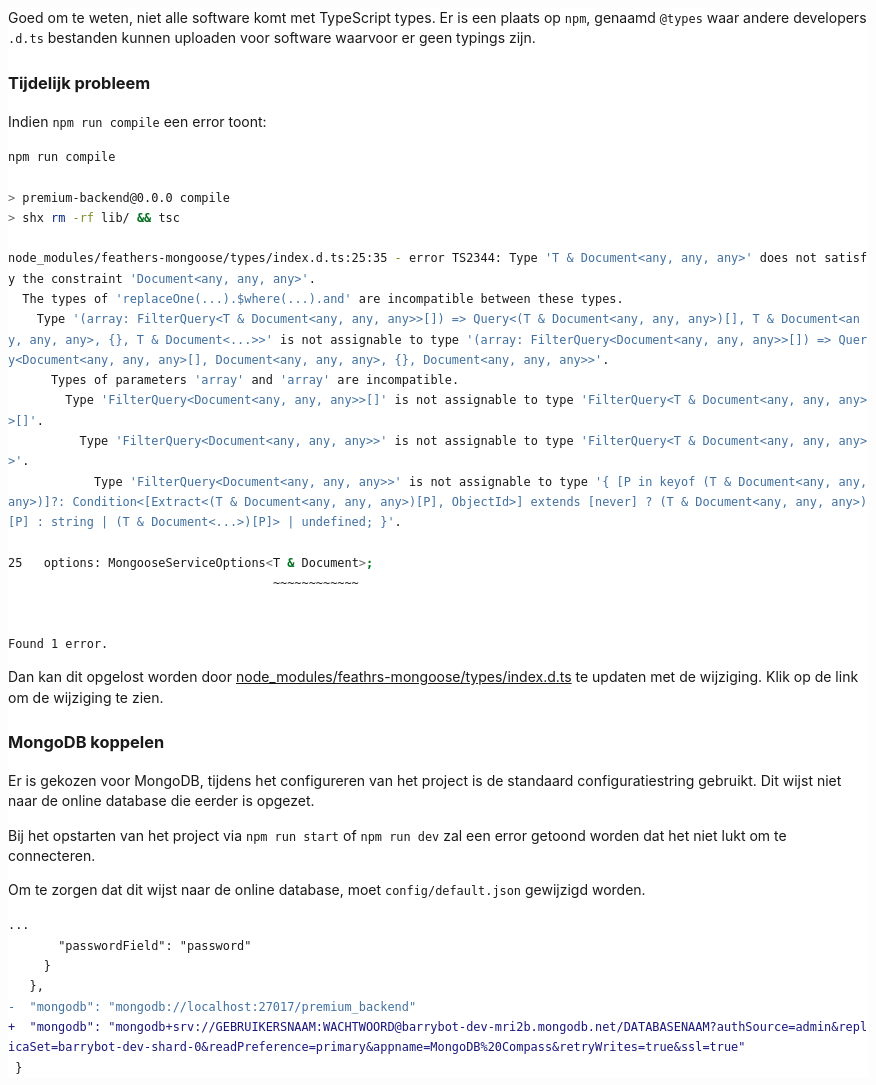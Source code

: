 Goed om te weten, niet alle software komt met TypeScript types. Er is een plaats op `npm`, genaamd `@types` waar andere developers `.d.ts` bestanden kunnen uploaden voor software waarvoor er geen typings zijn.

### Tijdelijk probleem

Indien `npm run compile` een error toont:

```sh
npm run compile

> premium-backend@0.0.0 compile
> shx rm -rf lib/ && tsc

node_modules/feathers-mongoose/types/index.d.ts:25:35 - error TS2344: Type 'T & Document<any, any, any>' does not satisfy the constraint 'Document<any, any, any>'.
  The types of 'replaceOne(...).$where(...).and' are incompatible between these types.
    Type '(array: FilterQuery<T & Document<any, any, any>>[]) => Query<(T & Document<any, any, any>)[], T & Document<any, any, any>, {}, T & Document<...>>' is not assignable to type '(array: FilterQuery<Document<any, any, any>>[]) => Query<Document<any, any, any>[], Document<any, any, any>, {}, Document<any, any, any>>'.
      Types of parameters 'array' and 'array' are incompatible.
        Type 'FilterQuery<Document<any, any, any>>[]' is not assignable to type 'FilterQuery<T & Document<any, any, any>>[]'.
          Type 'FilterQuery<Document<any, any, any>>' is not assignable to type 'FilterQuery<T & Document<any, any, any>>'.
            Type 'FilterQuery<Document<any, any, any>>' is not assignable to type '{ [P in keyof (T & Document<any, any, any>)]?: Condition<[Extract<(T & Document<any, any, any>)[P], ObjectId>] extends [never] ? (T & Document<any, any, any>)[P] : string | (T & Document<...>)[P]> | undefined; }'.

25   options: MongooseServiceOptions<T & Document>;
                                     ~~~~~~~~~~~~


Found 1 error.
```

Dan kan dit opgelost worden door [node_modules/feathrs-mongoose/types/index.d.ts](https://github.com/feathersjs-ecosystem/feathers-mongoose/pull/413/files) te updaten met de wijziging. Klik op de link om de wijziging te zien.

### MongoDB koppelen

Er is gekozen voor MongoDB, tijdens het configureren van het project is de standaard configuratiestring gebruikt. Dit wijst niet naar de online database die eerder is opgezet.

Bij het opstarten van het project via `npm run start` of `npm run dev` zal een error getoond worden dat het niet lukt om te connecteren.

Om te zorgen dat dit wijst naar de online database, moet `config/default.json` gewijzigd worden.

```diff
...
       "passwordField": "password"
     }
   },
-  "mongodb": "mongodb://localhost:27017/premium_backend"
+  "mongodb": "mongodb+srv://GEBRUIKERSNAAM:WACHTWOORD@barrybot-dev-mri2b.mongodb.net/DATABASENAAM?authSource=admin&replicaSet=barrybot-dev-shard-0&readPreference=primary&appname=MongoDB%20Compass&retryWrites=true&ssl=true"
 }
```
